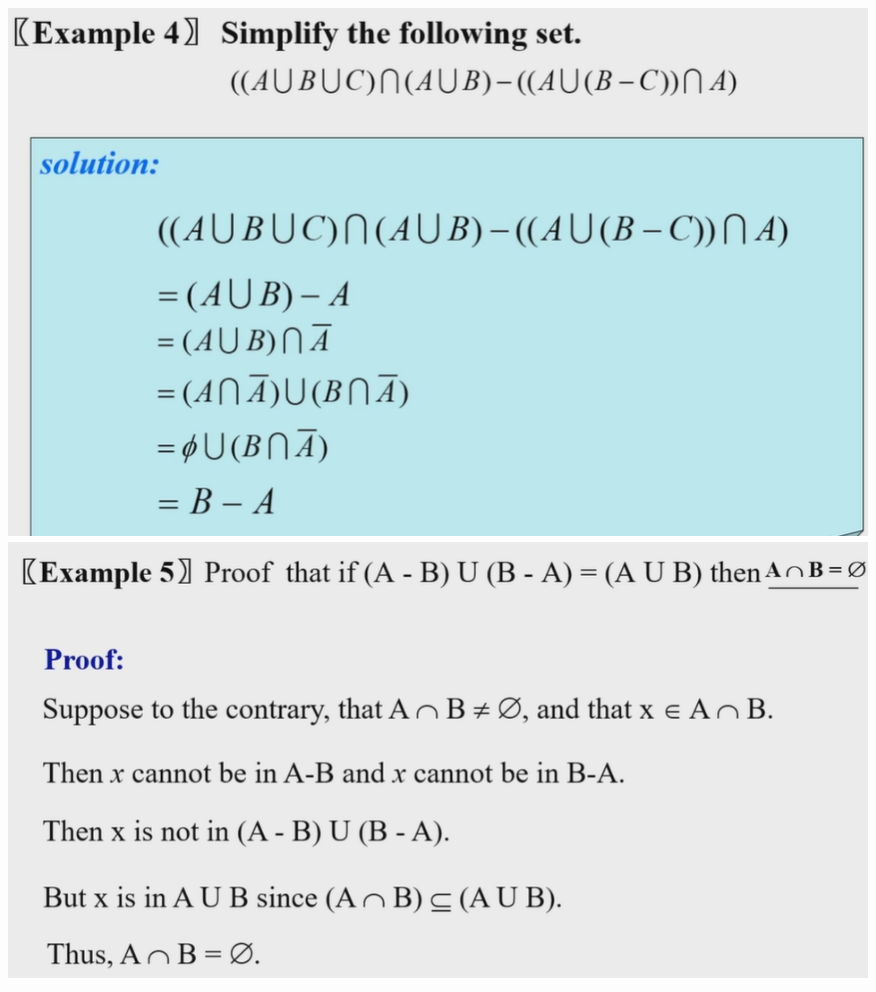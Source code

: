 ![b95edb0e54be401f2db35c05bafd0962.png](../../_resources/b95edb0e54be401f2db35c05bafd0962.png)
![33a2b4215f6b633f175908ee637d8922.png](../../_resources/33a2b4215f6b633f175908ee637d8922.png)
